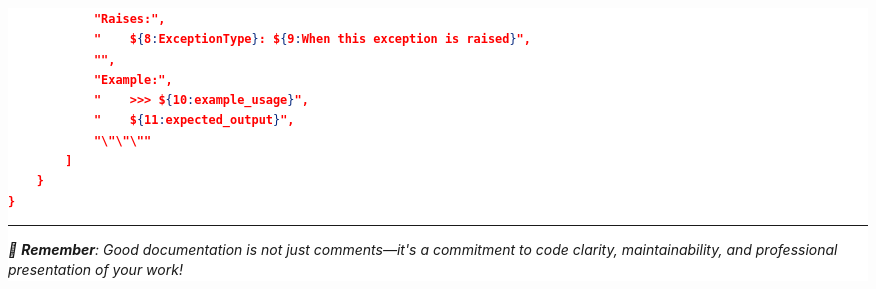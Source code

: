 ```json
            "Raises:",
            "    ${8:ExceptionType}: ${9:When this exception is raised}",
            "",
            "Example:",
            "    >>> ${10:example_usage}",
            "    ${11:expected_output}",
            "\"\"\""
        ]
    }
}
```

---

*🎯 **Remember**: Good documentation is not just comments—it's a commitment to code clarity, maintainability, and professional presentation of your work!*